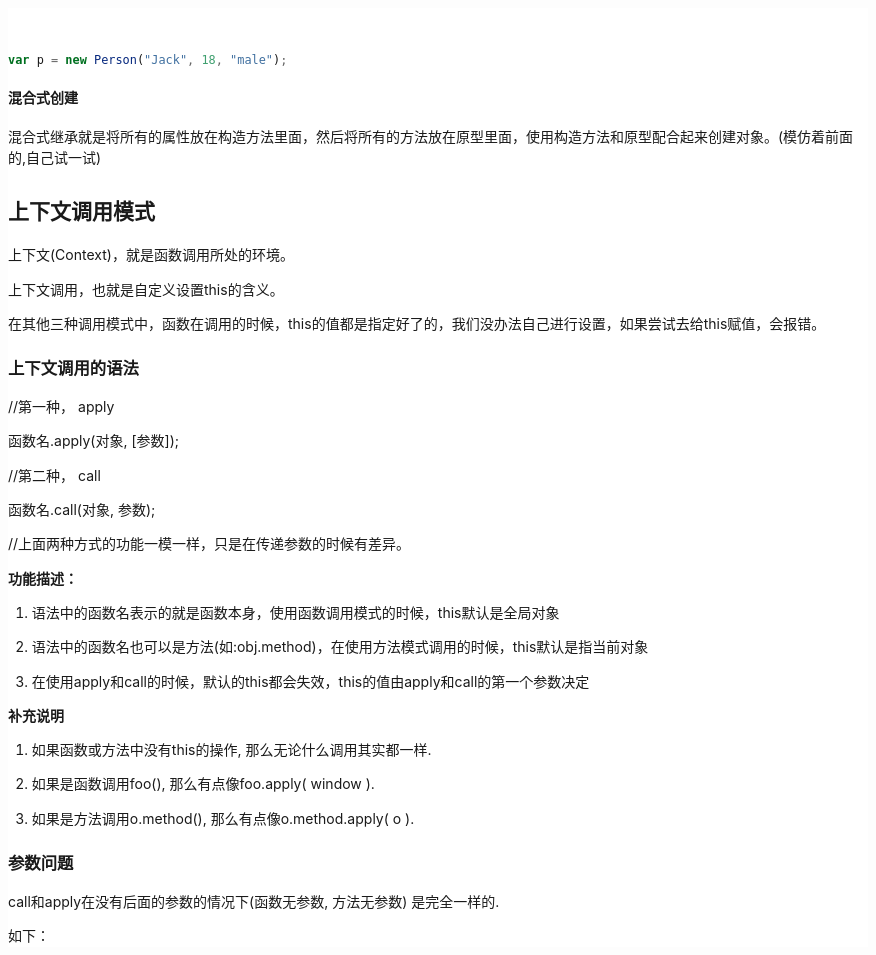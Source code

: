 ```js
 

var p = new Person("Jack", 18, "male");
```



#### **混合式创建**

混合式继承就是将所有的属性放在构造方法里面，然后将所有的方法放在原型里面，使用构造方法和原型配合起来创建对象。(模仿着前面的,自己试一试)

## **上下文调用模式**

上下文(Context)，就是函数调用所处的环境。

上下文调用，也就是自定义设置this的含义。

在其他三种调用模式中，函数在调用的时候，this的值都是指定好了的，我们没办法自己进行设置，如果尝试去给this赋值，会报错。

 

### **上下文调用的语法**

 

//第一种， apply

 

函数名.apply(对象, [参数]);

 

//第二种， call

 

函数名.call(对象, 参数);

 

//上面两种方式的功能一模一样，只是在传递参数的时候有差异。

**功能描述：**

1. 语法中的函数名表示的就是函数本身，使用函数调用模式的时候，this默认是全局对象

2. 语法中的函数名也可以是方法(如:obj.method)，在使用方法模式调用的时候，this默认是指当前对象

3. 在使用apply和call的时候，默认的this都会失效，this的值由apply和call的第一个参数决定

**补充说明**

1. 如果函数或方法中没有this的操作, 那么无论什么调用其实都一样.

2. 如果是函数调用foo(), 那么有点像foo.apply( window ).

3. 如果是方法调用o.method(), 那么有点像o.method.apply( o ).

### **参数问题**

call和apply在没有后面的参数的情况下(函数无参数, 方法无参数) 是完全一样的.

如下：
